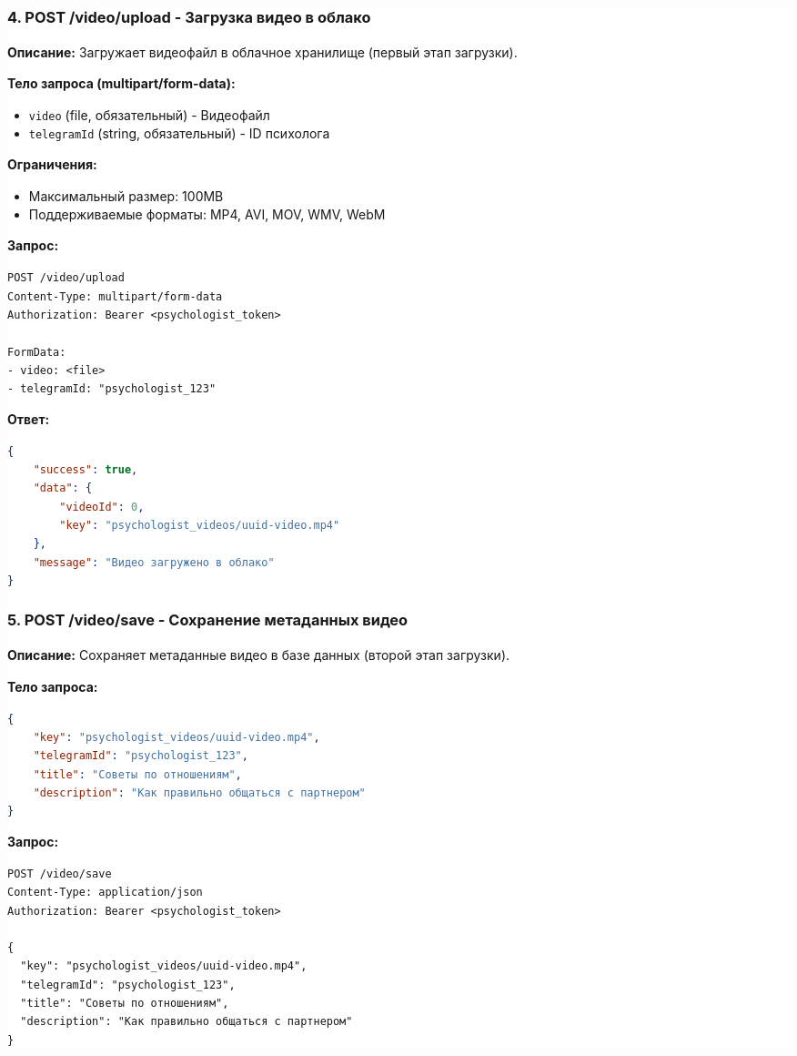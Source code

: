 ### 4. POST /video/upload - Загрузка видео в облако

**Описание:** Загружает видеофайл в облачное хранилище (первый этап загрузки).

**Тело запроса (multipart/form-data):**

- `video` (file, обязательный) - Видеофайл
- `telegramId` (string, обязательный) - ID психолога

**Ограничения:**

- Максимальный размер: 100MB
- Поддерживаемые форматы: MP4, AVI, MOV, WMV, WebM

**Запрос:**

```http
POST /video/upload
Content-Type: multipart/form-data
Authorization: Bearer <psychologist_token>

FormData:
- video: <file>
- telegramId: "psychologist_123"
```

**Ответ:**

```json
{
	"success": true,
	"data": {
		"videoId": 0,
		"key": "psychologist_videos/uuid-video.mp4"
	},
	"message": "Видео загружено в облако"
}
```

### 5. POST /video/save - Сохранение метаданных видео

**Описание:** Сохраняет метаданные видео в базе данных (второй этап загрузки).

**Тело запроса:**

```json
{
	"key": "psychologist_videos/uuid-video.mp4",
	"telegramId": "psychologist_123",
	"title": "Советы по отношениям",
	"description": "Как правильно общаться с партнером"
}
```

**Запрос:**

```http
POST /video/save
Content-Type: application/json
Authorization: Bearer <psychologist_token>

{
  "key": "psychologist_videos/uuid-video.mp4",
  "telegramId": "psychologist_123",
  "title": "Советы по отношениям",
  "description": "Как правильно общаться с партнером"
}
```
